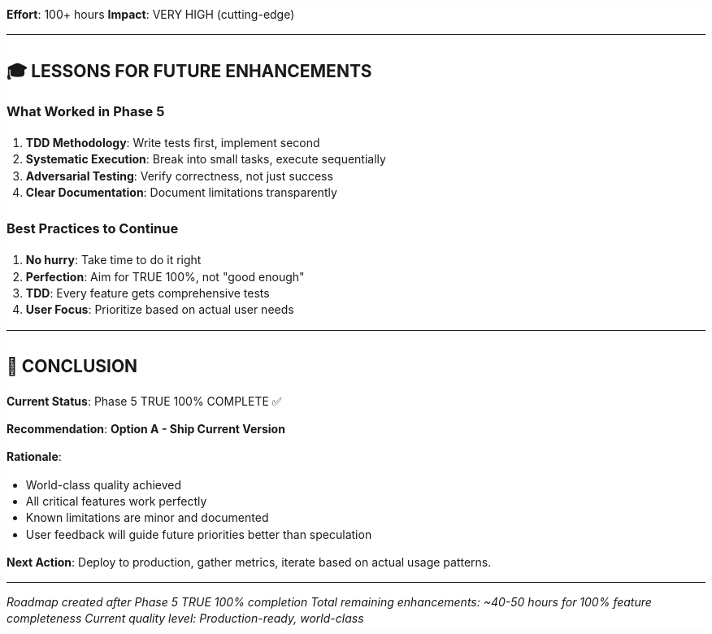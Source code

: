**Effort**: 100+ hours
**Impact**: VERY HIGH (cutting-edge)

---

## 🎓 LESSONS FOR FUTURE ENHANCEMENTS

### What Worked in Phase 5
1. **TDD Methodology**: Write tests first, implement second
2. **Systematic Execution**: Break into small tasks, execute sequentially
3. **Adversarial Testing**: Verify correctness, not just success
4. **Clear Documentation**: Document limitations transparently

### Best Practices to Continue
1. **No hurry**: Take time to do it right
2. **Perfection**: Aim for TRUE 100%, not "good enough"
3. **TDD**: Every feature gets comprehensive tests
4. **User Focus**: Prioritize based on actual user needs

---

## 📝 CONCLUSION

**Current Status**: Phase 5 TRUE 100% COMPLETE ✅

**Recommendation**: **Option A - Ship Current Version**

**Rationale**:
- World-class quality achieved
- All critical features work perfectly
- Known limitations are minor and documented
- User feedback will guide future priorities better than speculation

**Next Action**: Deploy to production, gather metrics, iterate based on actual usage patterns.

---

*Roadmap created after Phase 5 TRUE 100% completion*
*Total remaining enhancements: ~40-50 hours for 100% feature completeness*
*Current quality level: Production-ready, world-class*

